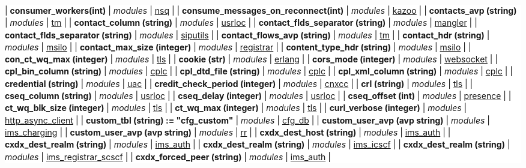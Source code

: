 | **consumer_workers(int)**                   | *modules*   | [nsq](http://www.kamailio.org/docs/modules/5.1.x/modules/nsq.html)                                                  |
| **consume_messages_on_reconnect(int)**      | *modules*   | [kazoo](http://www.kamailio.org/docs/modules/5.1.x/modules/kazoo.html)                                              |
| **contacts_avp (string)**                   | *modules*   | [tm](http://www.kamailio.org/docs/modules/5.1.x/modules/tm.html#tm.p.contacts_avp)                                  |
| **contact_column (string)**                 | *modules*   | [usrloc](http://www.kamailio.org/docs/modules/5.1.x/modules/usrloc.html#usrloc.p.contact_column)                    |
| **contact_flds_separator (string)**         | *modules*   | [mangler](http://www.kamailio.org/docs/modules/5.1.x/modules/mangler.html#mangler.p.contact_flds_separator)         |
| **contact_flds_separator (string)**         | *modules*   | [siputils](http://www.kamailio.org/docs/modules/5.1.x/modules/siputils.html)                                        |
| **contact_flows_avp (string)**              | *modules*   | [tm](http://www.kamailio.org/docs/modules/5.1.x/modules/tm.html#tm.p.contact_flows_avp)                             |
| **contact_hdr (string)**                    | *modules*   | [msilo](http://www.kamailio.org/docs/modules/5.1.x/modules/msilo.html#msilo.p.contact_hdr)                          |
| **contact_max_size (integer)**              | *modules*   | [registrar](http://www.kamailio.org/docs/modules/5.1.x/modules/registrar.html#registrar.p.contact_max_size)         |
| **content_type_hdr (string)**               | *modules*   | [msilo](http://www.kamailio.org/docs/modules/5.1.x/modules/msilo.html#msilo.p.content_type_hdr)                     |
| **con_ct_wq_max (integer)**                 | *modules*   | [tls](http://www.kamailio.org/docs/modules/5.1.x/modules/tls.html#tls.p.con_ct_wq_max)                              |
| **cookie (str)**                            | *modules*   | [erlang](http://www.kamailio.org/docs/modules/5.1.x/modules/erlang.html#erlang.p.cookie)                            |
| **cors_mode (integer)**                     | *modules*   | [websocket](http://www.kamailio.org/docs/modules/5.1.x/modules/websocket.html#websocket.p.cors_mode)                |
| **cpl_bin_column (string)**                 | *modules*   | [cplc](http://www.kamailio.org/docs/modules/5.1.x/modules/cplc.html#cplc.p.bin_column)                              |
| **cpl_dtd_file (string)**                   | *modules*   | [cplc](http://www.kamailio.org/docs/modules/5.1.x/modules/cplc.html#cplc.p.dtd_file)                                |
| **cpl_xml_column (string)**                 | *modules*   | [cplc](http://www.kamailio.org/docs/modules/5.1.x/modules/cplc.html#cplc.p.xml_column)                              |
| **credential (string)**                     | *modules*   | [uac](http://www.kamailio.org/docs/modules/5.1.x/modules/uac.html#uac.p.credential)                                 |
| **credit_check_period (integer)**           | *modules*   | [cnxcc](http://www.kamailio.org/docs/modules/5.1.x/modules/cnxcc.html#cnxcc.p.credit_check_period)                  |
| **crl (string)**                            | *modules*   | [tls](http://www.kamailio.org/docs/modules/5.1.x/modules/tls.html#tls.p.crl)                                        |
| **cseq_column (string)**                    | *modules*   | [usrloc](http://www.kamailio.org/docs/modules/5.1.x/modules/usrloc.html#usrloc.p.cseq_column)                       |
| **cseq_delay (integer)**                    | *modules*   | [usrloc](http://www.kamailio.org/docs/modules/5.1.x/modules/usrloc.html#usrloc.p.cseq_delay)                        |
| **cseq_offset (int)**                       | *modules*   | [presence](http://www.kamailio.org/docs/modules/5.1.x/modules/presence.html#presence.p.cseq_offset)                 |
| **ct_wq_blk_size (integer)**                | *modules*   | [tls](http://www.kamailio.org/docs/modules/5.1.x/modules/tls.html#tls.p.ct_wq_blk_size)                             |
| **ct_wq_max (integer)**                     | *modules*   | [tls](http://www.kamailio.org/docs/modules/5.1.x/modules/tls.html#tls.p.ct_wq_max)                                  |
| **curl_verbose (integer)**                  | *modules*   | [http_async_client](http://www.kamailio.org/docs/modules/5.1.x/modules/http_async_client.html)                      |
| **custom_tbl (string) := "cfg_custom"**     | *modules*   | [cfg_db](http://www.kamailio.org/docs/modules/5.1.x/modules/cfg_db.html#custom_tbl)                                 |
| **custom_user_avp (avp string)**            | *modules*   | [ims_charging](http://www.kamailio.org/docs/modules/5.1.x/modules/ims_charging.html)                                |
| **custom_user_avp (avp string)**            | *modules*   | [rr](http://www.kamailio.org/docs/modules/5.1.x/modules/rr.html)                                                    |
| **cxdx_dest_host (string)**                 | *modules*   | [ims_auth](http://www.kamailio.org/docs/modules/5.1.x/modules/ims_auth.html)                                        |
| **cxdx_dest_realm (string)**                | *modules*   | [ims_auth](http://www.kamailio.org/docs/modules/5.1.x/modules/ims_auth.html)                                        |
| **cxdx_dest_realm (string)**                | *modules*   | [ims_icscf](http://www.kamailio.org/docs/modules/5.1.x/modules/ims_icscf.html)                                      |
| **cxdx_dest_realm (string)**                | *modules*   | [ims_registrar_scscf](http://www.kamailio.org/docs/modules/5.1.x/modules/ims_registrar_scscf.html)                  |
| **cxdx_forced_peer (string)**               | *modules*   | [ims_auth](http://www.kamailio.org/docs/modules/5.1.x/modules/ims_auth.html)                                        |